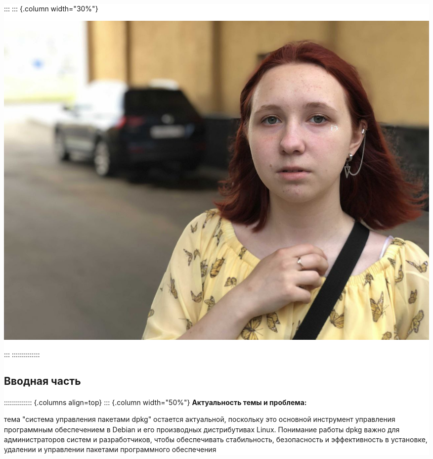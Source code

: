 :::
::: {.column width="30%"}

![](image/me2.jpg)

:::
::::::::::::::

## Вводная часть 

:::::::::::::: {.columns align=top}
::: {.column width="50%"}
**Актуальность темы и проблема:**
  
  
  тема "система управления пакетами dpkg" остается актуальной, поскольку это основной инструмент управления программным обеспечением в Debian и его производных дистрибутивах Linux. Понимание работы dpkg важно для администраторов систем и разработчиков, чтобы обеспечивать стабильность, безопасность и эффективность в установке, удалении и управлении пакетами программного обеспечения
  